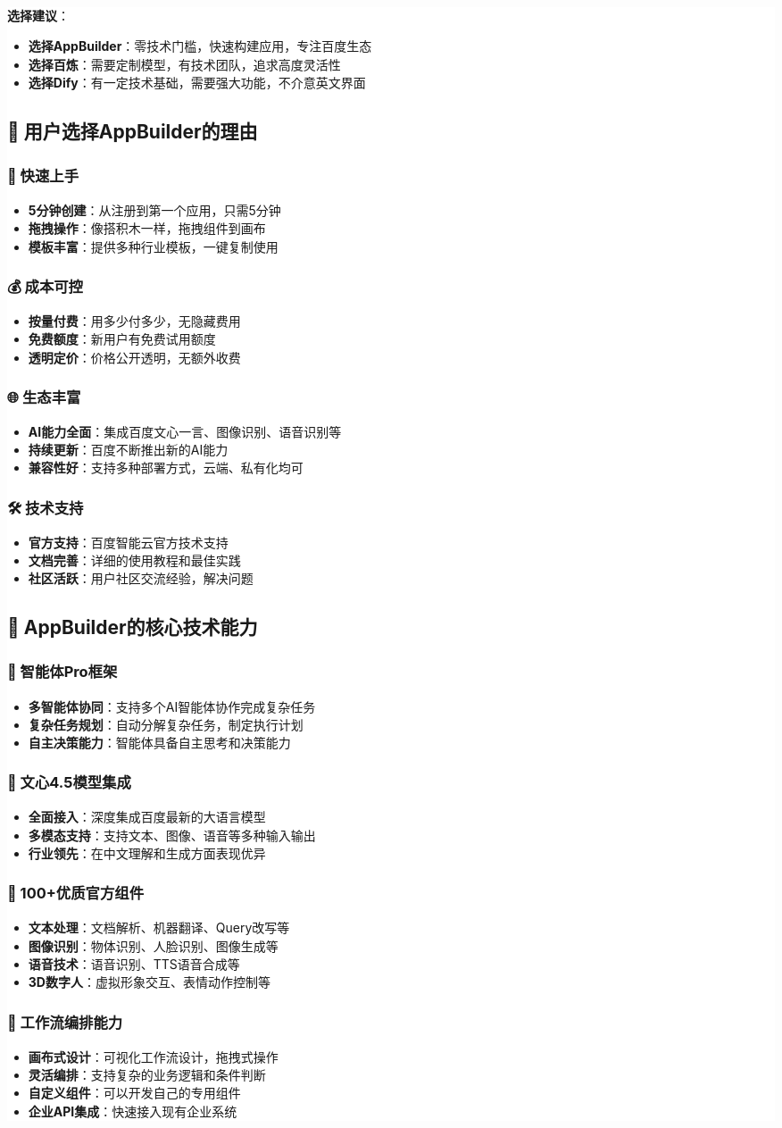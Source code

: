 **选择建议**：
- **选择AppBuilder**：零技术门槛，快速构建应用，专注百度生态
- **选择百炼**：需要定制模型，有技术团队，追求高度灵活性
- **选择Dify**：有一定技术基础，需要强大功能，不介意英文界面

## 🎯 用户选择AppBuilder的理由

### 🚀 快速上手
- **5分钟创建**：从注册到第一个应用，只需5分钟
- **拖拽操作**：像搭积木一样，拖拽组件到画布
- **模板丰富**：提供多种行业模板，一键复制使用

### 💰 成本可控
- **按量付费**：用多少付多少，无隐藏费用
- **免费额度**：新用户有免费试用额度
- **透明定价**：价格公开透明，无额外收费

### 🌐 生态丰富
- **AI能力全面**：集成百度文心一言、图像识别、语音识别等
- **持续更新**：百度不断推出新的AI能力
- **兼容性好**：支持多种部署方式，云端、私有化均可

### 🛠️ 技术支持
- **官方支持**：百度智能云官方技术支持
- **文档完善**：详细的使用教程和最佳实践
- **社区活跃**：用户社区交流经验，解决问题

## 🔧 AppBuilder的核心技术能力

### 🤖 智能体Pro框架
- **多智能体协同**：支持多个AI智能体协作完成复杂任务
- **复杂任务规划**：自动分解复杂任务，制定执行计划
- **自主决策能力**：智能体具备自主思考和决策能力

### 🧠 文心4.5模型集成
- **全面接入**：深度集成百度最新的大语言模型
- **多模态支持**：支持文本、图像、语音等多种输入输出
- **行业领先**：在中文理解和生成方面表现优异

### 🧩 100+优质官方组件
- **文本处理**：文档解析、机器翻译、Query改写等
- **图像识别**：物体识别、人脸识别、图像生成等
- **语音技术**：语音识别、TTS语音合成等
- **3D数字人**：虚拟形象交互、表情动作控制等

### 🔄 工作流编排能力
- **画布式设计**：可视化工作流设计，拖拽式操作
- **灵活编排**：支持复杂的业务逻辑和条件判断
- **自定义组件**：可以开发自己的专用组件
- **企业API集成**：快速接入现有企业系统
